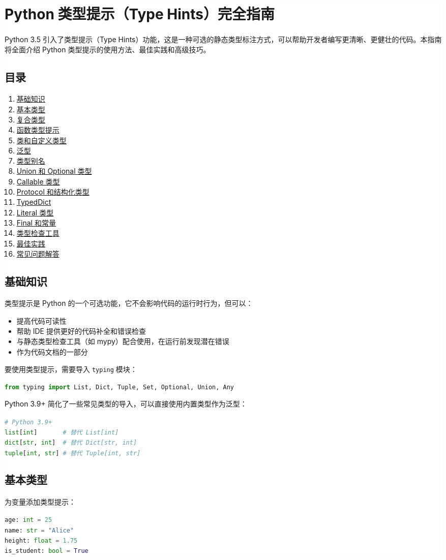 # Python 类型提示（Type Hints）完全指南

Python 3.5 引入了类型提示（Type Hints）功能，这是一种可选的静态类型标注方式，可以帮助开发者编写更清晰、更健壮的代码。本指南将全面介绍 Python 类型提示的使用方法、最佳实践和高级技巧。

## 目录

1. [基础知识](#基础知识)
2. [基本类型](#基本类型)
3. [复合类型](#复合类型)
4. [函数类型提示](#函数类型提示)
5. [类和自定义类型](#类和自定义类型)
6. [泛型](#泛型)
7. [类型别名](#类型别名)
8. [Union 和 Optional 类型](#union-和-optional-类型)
9. [Callable 类型](#callable-类型)
10. [Protocol 和结构化类型](#protocol-和结构化类型)
11. [TypedDict](#typeddict)
12. [Literal 类型](#literal-类型)
13. [Final 和常量](#final-和常量)
14. [类型检查工具](#类型检查工具)
15. [最佳实践](#最佳实践)
16. [常见问题解答](#常见问题解答)

## 基础知识

类型提示是 Python 的一个可选功能，它不会影响代码的运行时行为，但可以：

- 提高代码可读性
- 帮助 IDE 提供更好的代码补全和错误检查
- 与静态类型检查工具（如 mypy）配合使用，在运行前发现潜在错误
- 作为代码文档的一部分

要使用类型提示，需要导入 `typing` 模块：

```python
from typing import List, Dict, Tuple, Set, Optional, Union, Any
```

Python 3.9+ 简化了一些常见类型的导入，可以直接使用内置类型作为泛型：

```python
# Python 3.9+
list[int]       # 替代 List[int]
dict[str, int]  # 替代 Dict[str, int]
tuple[int, str] # 替代 Tuple[int, str]
```

## 基本类型

为变量添加类型提示：

```python
age: int = 25
name: str = "Alice"
height: float = 1.75
is_student: bool = True
```
